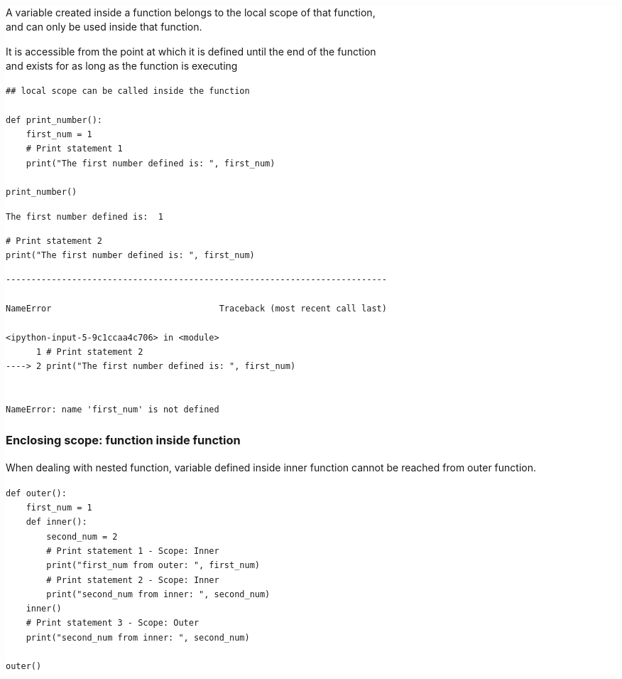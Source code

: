 A variable created inside a function belongs to the local scope of that function,<br />
and can only be used inside that function.

It is accessible from the point at which it is defined until the end of the function <br />
and exists for as long as the function is executing


```{code-cell} ipython3
## local scope can be called inside the function

def print_number():
    first_num = 1
    # Print statement 1
    print("The first number defined is: ", first_num)

print_number()
```

    The first number defined is:  1



```{code-cell} ipython3
# Print statement 2
print("The first number defined is: ", first_num)
```


    ---------------------------------------------------------------------------

    NameError                                 Traceback (most recent call last)

    <ipython-input-5-9c1ccaa4c706> in <module>
          1 # Print statement 2
    ----> 2 print("The first number defined is: ", first_num)
    

    NameError: name 'first_num' is not defined


### Enclosing scope: function inside function

When dealing with nested function,
variable defined inside inner function cannot be reached from outer function.


```{code-cell} ipython3
def outer():
    first_num = 1
    def inner():
        second_num = 2
        # Print statement 1 - Scope: Inner
        print("first_num from outer: ", first_num)
        # Print statement 2 - Scope: Inner
        print("second_num from inner: ", second_num)
    inner()
    # Print statement 3 - Scope: Outer
    print("second_num from inner: ", second_num)

outer()
```
